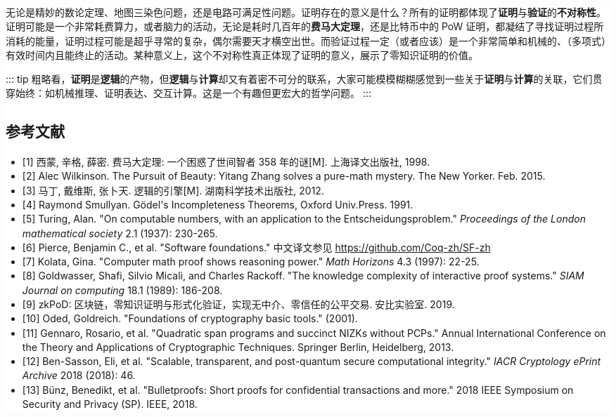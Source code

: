 无论是精妙的数论定理、地图三染色问题，还是电路可满足性问题。证明存在的意义是什么？所有的证明都体现了**证明**与**验证**的**不对称性**。证明可能是一个非常耗费算力，或者脑力的活动，无论是耗时几百年的**费马大定理**，还是比特币中的 PoW 证明，都凝结了寻找证明过程所消耗的能量，证明过程可能是超乎寻常的复杂，偶尔需要天才横空出世。而验证过程一定（或者应该）是一个非常简单和机械的、（多项式）有效时间内且能终止的活动。某种意义上，这个不对称性真正体现了证明的意义，展示了零知识证明的价值。

::: tip
粗略看，**证明**是**逻辑**的产物，但**逻辑**与**计算**却又有着密不可分的联系，大家可能模模糊糊感觉到一些关于**证明**与**计算**的关联，它们贯穿始终：如机械推理、证明表达、交互计算。这是一个有趣但更宏大的哲学问题。
:::

## 参考文献

- [1] 西蒙, 辛格, 薛密. 费马大定理: 一个困惑了世间智者 358 年的谜[M]. 上海译文出版社, 1998.
- [2] Alec Wilkinson. The Pursuit of Beauty: Yitang Zhang solves a pure-math mystery. The New Yorker. Feb. 2015.
- [3] 马丁, 戴维斯, 张卜天. 逻辑的引擎[M]. 湖南科学技术出版社, 2012.
- [4] Raymond Smullyan. Gödel's Incompleteness Theorems, Oxford Univ.Press. 1991.
- [5] Turing, Alan. "On computable numbers, with an application to the Entscheidungsproblem." _Proceedings of the London mathematical society_ 2.1 (1937): 230-265.
- [6] Pierce, Benjamin C., et al. "Software foundations." 中文译文参见 https://github.com/Coq-zh/SF-zh
- [7] Kolata, Gina. "Computer math proof shows reasoning power." _Math Horizons_ 4.3 (1997): 22-25.
- [8] Goldwasser, Shafi, Silvio Micali, and Charles Rackoff. "The knowledge complexity of interactive proof systems." _SIAM Journal on computing_ 18.1 (1989): 186-208.
- [9] zkPoD: 区块链，零知识证明与形式化验证，实现无中介、零信任的公平交易. 安比实验室. 2019.
- [10] Oded, Goldreich. "Foundations of cryptography basic tools." (2001).
- [11] Gennaro, Rosario, et al. "Quadratic span programs and succinct NIZKs without PCPs." Annual
  International Conference on the Theory and Applications of Cryptographic Techniques. Springer Berlin, Heidelberg, 2013.
- [12] Ben-Sasson, Eli, et al. "Scalable, transparent, and post-quantum secure computational integrity." _IACR Cryptology ePrint Archive_ 2018 (2018): 46.
- [13] Bünz, Benedikt, et al. "Bulletproofs: Short proofs for confidential transactions and more." 2018
  IEEE Symposium on Security and Privacy (SP). IEEE, 2018.
